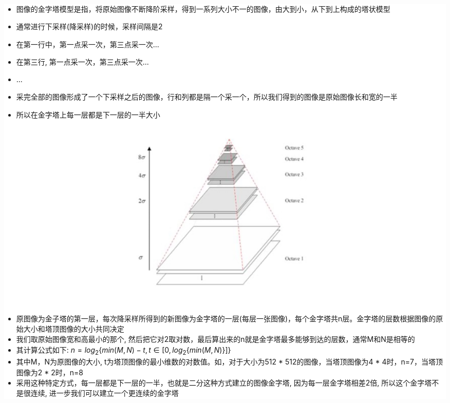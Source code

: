 - 图像的金字塔模型是指，将原始图像不断降阶采样，得到一系列大小不一的图像，由大到小，从下到上构成的塔状模型

- 通常进行下采样(降采样)的时候，采样间隔是2
- 在第一行中，第一点采一次，第三点采一次...
- 在第三行, 第一点采一次，第三点采一次...
- ...
- 采完全部的图像形成了一个下采样之后的图像，行和列都是隔一个采一个，所以我们得到的图像是原始图像长和宽的一半
- 所以在金字塔上每一层都是下一层的一半大小

<div align="center">
    <img width="400" src="./screenshot/2.56.jpg">
</div>

- 原图像为金子塔的第一层，每次降采样所得到的新图像为金字塔的一层(每层一张图像)，每个金字塔共n层。金字塔的层数根据图像的原始大小和塔顶图像的大小共同决定
- 我们取原始图像宽和高最小的那个, 然后把它对2取对数，最后算出来的n就是金字塔最多能够到达的层数，通常M和N是相等的
- 其计算公式如下: $n = log_2\{ min(M,N) - t, t \in [0, log_2\{ min(M,N) \}] \}$
- 其中M，N为原图像的大小, t为塔顶图像的最小维数的对数值。如，对于大小为512 * 512的图像，当塔顶图像为4 * 4时，n=7，当塔顶图像为2 * 2时，n=8
- 采用这种特定方式，每一层都是下一层的一半，也就是二分这种方式建立的图像金字塔, 因为每一层金字塔相差2倍, 所以这个金字塔不是很连续, 进一步我们可以建立一个更连续的金字塔
